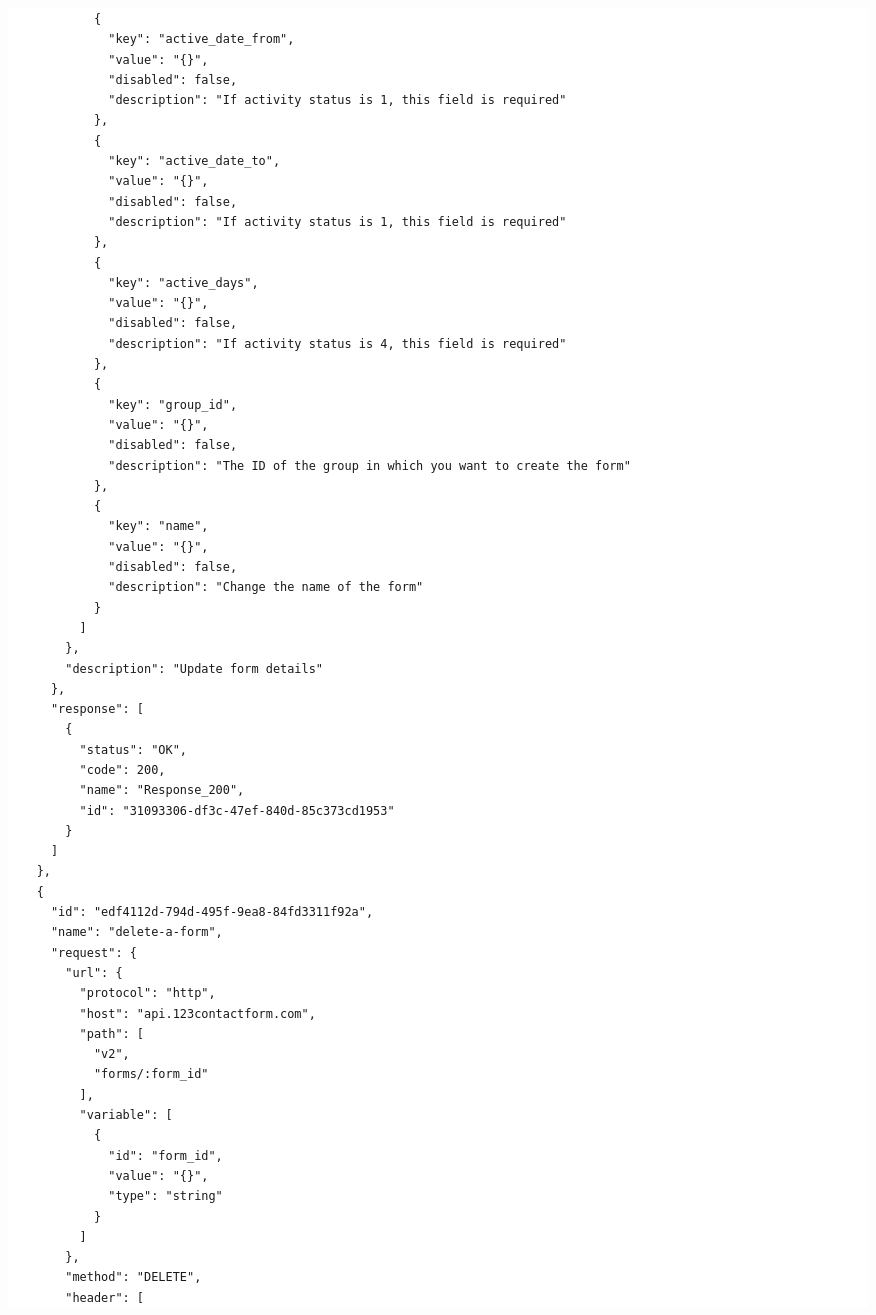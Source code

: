                 {
                  "key": "active_date_from",
                  "value": "{}",
                  "disabled": false,
                  "description": "If activity status is 1, this field is required"
                },
                {
                  "key": "active_date_to",
                  "value": "{}",
                  "disabled": false,
                  "description": "If activity status is 1, this field is required"
                },
                {
                  "key": "active_days",
                  "value": "{}",
                  "disabled": false,
                  "description": "If activity status is 4, this field is required"
                },
                {
                  "key": "group_id",
                  "value": "{}",
                  "disabled": false,
                  "description": "The ID of the group in which you want to create the form"
                },
                {
                  "key": "name",
                  "value": "{}",
                  "disabled": false,
                  "description": "Change the name of the form"
                }
              ]
            },
            "description": "Update form details"
          },
          "response": [
            {
              "status": "OK",
              "code": 200,
              "name": "Response_200",
              "id": "31093306-df3c-47ef-840d-85c373cd1953"
            }
          ]
        },
        {
          "id": "edf4112d-794d-495f-9ea8-84fd3311f92a",
          "name": "delete-a-form",
          "request": {
            "url": {
              "protocol": "http",
              "host": "api.123contactform.com",
              "path": [
                "v2",
                "forms/:form_id"
              ],
              "variable": [
                {
                  "id": "form_id",
                  "value": "{}",
                  "type": "string"
                }
              ]
            },
            "method": "DELETE",
            "header": [